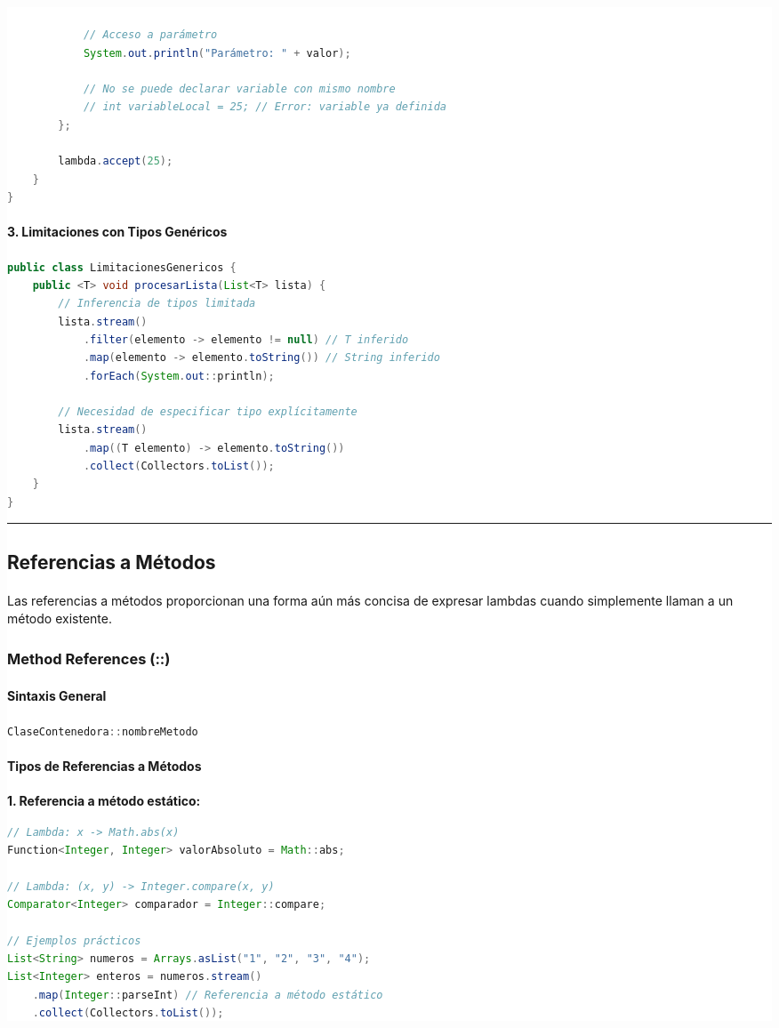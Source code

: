 ```java
            
            // Acceso a parámetro
            System.out.println("Parámetro: " + valor);
            
            // No se puede declarar variable con mismo nombre
            // int variableLocal = 25; // Error: variable ya definida
        };
        
        lambda.accept(25);
    }
}
```

#### 3. Limitaciones con Tipos Genéricos

```java
public class LimitacionesGenericos {
    public <T> void procesarLista(List<T> lista) {
        // Inferencia de tipos limitada
        lista.stream()
            .filter(elemento -> elemento != null) // T inferido
            .map(elemento -> elemento.toString()) // String inferido
            .forEach(System.out::println);
            
        // Necesidad de especificar tipo explícitamente
        lista.stream()
            .map((T elemento) -> elemento.toString())
            .collect(Collectors.toList());
    }
}
```

---

## Referencias a Métodos

Las referencias a métodos proporcionan una forma aún más concisa de expresar lambdas cuando simplemente llaman a un método existente.

### Method References (::)

#### Sintaxis General
```java
ClaseContenedora::nombreMetodo
```

#### Tipos de Referencias a Métodos

**1. Referencia a método estático:**
```java
// Lambda: x -> Math.abs(x)
Function<Integer, Integer> valorAbsoluto = Math::abs;

// Lambda: (x, y) -> Integer.compare(x, y)
Comparator<Integer> comparador = Integer::compare;

// Ejemplos prácticos
List<String> numeros = Arrays.asList("1", "2", "3", "4");
List<Integer> enteros = numeros.stream()
    .map(Integer::parseInt) // Referencia a método estático
    .collect(Collectors.toList());
```
